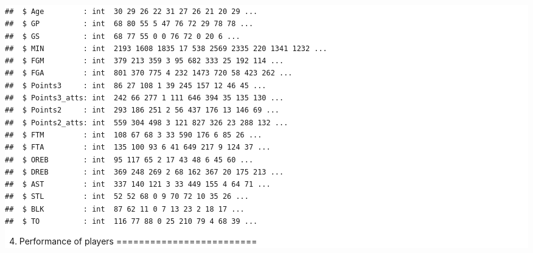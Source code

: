     ##  $ Age         : int  30 29 26 22 31 27 26 21 20 29 ...
    ##  $ GP          : int  68 80 55 5 47 76 72 29 78 78 ...
    ##  $ GS          : int  68 77 55 0 0 76 72 0 20 6 ...
    ##  $ MIN         : int  2193 1608 1835 17 538 2569 2335 220 1341 1232 ...
    ##  $ FGM         : int  379 213 359 3 95 682 333 25 192 114 ...
    ##  $ FGA         : int  801 370 775 4 232 1473 720 58 423 262 ...
    ##  $ Points3     : int  86 27 108 1 39 245 157 12 46 45 ...
    ##  $ Points3_atts: int  242 66 277 1 111 646 394 35 135 130 ...
    ##  $ Points2     : int  293 186 251 2 56 437 176 13 146 69 ...
    ##  $ Points2_atts: int  559 304 498 3 121 827 326 23 288 132 ...
    ##  $ FTM         : int  108 67 68 3 33 590 176 6 85 26 ...
    ##  $ FTA         : int  135 100 93 6 41 649 217 9 124 37 ...
    ##  $ OREB        : int  95 117 65 2 17 43 48 6 45 60 ...
    ##  $ DREB        : int  369 248 269 2 68 162 367 20 175 213 ...
    ##  $ AST         : int  337 140 121 3 33 449 155 4 64 71 ...
    ##  $ STL         : int  52 52 68 0 9 70 72 10 35 26 ...
    ##  $ BLK         : int  87 62 11 0 7 13 23 2 18 17 ...
    ##  $ TO          : int  116 77 88 0 25 210 79 4 68 39 ...

4. Performance of players
=========================
